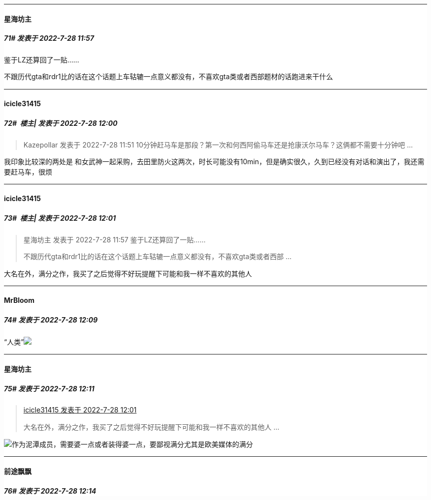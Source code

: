 *****

####  星海坊主  
##### 71#       发表于 2022-7-28 11:57

鉴于LZ还算回了一贴……

不跟历代gta和rdr1比的话在这个话题上车轱辘一点意义都没有，不喜欢gta类或者西部题材的话跑进来干什么

*****

####  icicle31415  
##### 72#         楼主| 发表于 2022-7-28 12:00

<blockquote>Kazepollar 发表于 2022-7-28 11:51
10分钟赶马车是那段？第一次和何西阿偷马车还是抢康沃尔马车？这俩都不需要十分钟吧 ...</blockquote>
我印象比较深的两处是 和女武神一起采购，去田里防火这两次，时长可能没有10min，但是确实很久，久到已经没有对话和演出了，我还需要赶马车，很烦

*****

####  icicle31415  
##### 73#         楼主| 发表于 2022-7-28 12:01

<blockquote>星海坊主 发表于 2022-7-28 11:57
鉴于LZ还算回了一贴……

不跟历代gta和rdr1比的话在这个话题上车轱辘一点意义都没有，不喜欢gta类或者西部 ...</blockquote>
大名在外，满分之作，我买了之后觉得不好玩提醒下可能和我一样不喜欢的其他人



*****

####  MrBloom  
##### 74#       发表于 2022-7-28 12:09

“人类”<img src="https://static.saraba1st.com/image/smiley/face2017/049.png" referrerpolicy="no-referrer">

*****

####  星海坊主  
##### 75#       发表于 2022-7-28 12:11

<blockquote><a href="httphttps://bbs.saraba1st.com/2b/forum.php?mod=redirect&amp;goto=findpost&amp;pid=56835417&amp;ptid=2083788" target="_blank">icicle31415 发表于 2022-7-28 12:01</a>

大名在外，满分之作，我买了之后觉得不好玩提醒下可能和我一样不喜欢的其他人 ...</blockquote>
<img src="https://static.saraba1st.com/image/smiley/face2017/050.png" referrerpolicy="no-referrer">作为泥潭成员，需要婆一点或者装得婆一点，要鄙视满分尤其是欧美媒体的满分



*****

####  前途飘飘  
##### 76#       发表于 2022-7-28 12:14
